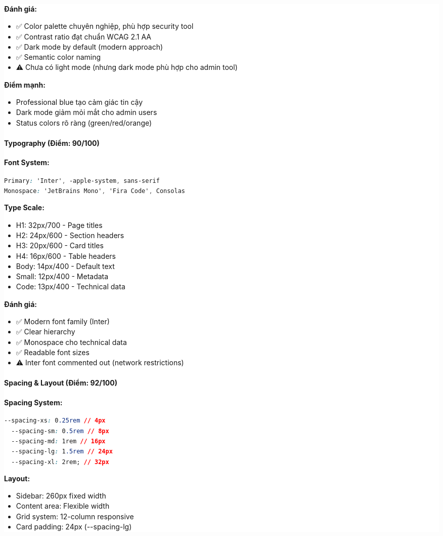 **Đánh giá:**

- ✅ Color palette chuyên nghiệp, phù hợp security tool
- ✅ Contrast ratio đạt chuẩn WCAG 2.1 AA
- ✅ Dark mode by default (modern approach)
- ✅ Semantic color naming
- ⚠️ Chưa có light mode (nhưng dark mode phù hợp cho admin tool)

**Điểm mạnh:**

- Professional blue tạo cảm giác tin cậy
- Dark mode giảm mỏi mắt cho admin users
- Status colors rõ ràng (green/red/orange)

#### Typography (Điểm: 90/100)

**Font System:**

```css
Primary: 'Inter', -apple-system, sans-serif
Monospace: 'JetBrains Mono', 'Fira Code', Consolas
```

**Type Scale:**

- H1: 32px/700 - Page titles
- H2: 24px/600 - Section headers
- H3: 20px/600 - Card titles
- H4: 16px/600 - Table headers
- Body: 14px/400 - Default text
- Small: 12px/400 - Metadata
- Code: 13px/400 - Technical data

**Đánh giá:**

- ✅ Modern font family (Inter)
- ✅ Clear hierarchy
- ✅ Monospace cho technical data
- ✅ Readable font sizes
- ⚠️ Inter font commented out (network restrictions)

#### Spacing & Layout (Điểm: 92/100)

**Spacing System:**

```css
--spacing-xs: 0.25rem // 4px
  --spacing-sm: 0.5rem // 8px
  --spacing-md: 1rem // 16px
  --spacing-lg: 1.5rem // 24px
  --spacing-xl: 2rem; // 32px
```

**Layout:**

- Sidebar: 260px fixed width
- Content area: Flexible width
- Grid system: 12-column responsive
- Card padding: 24px (--spacing-lg)
